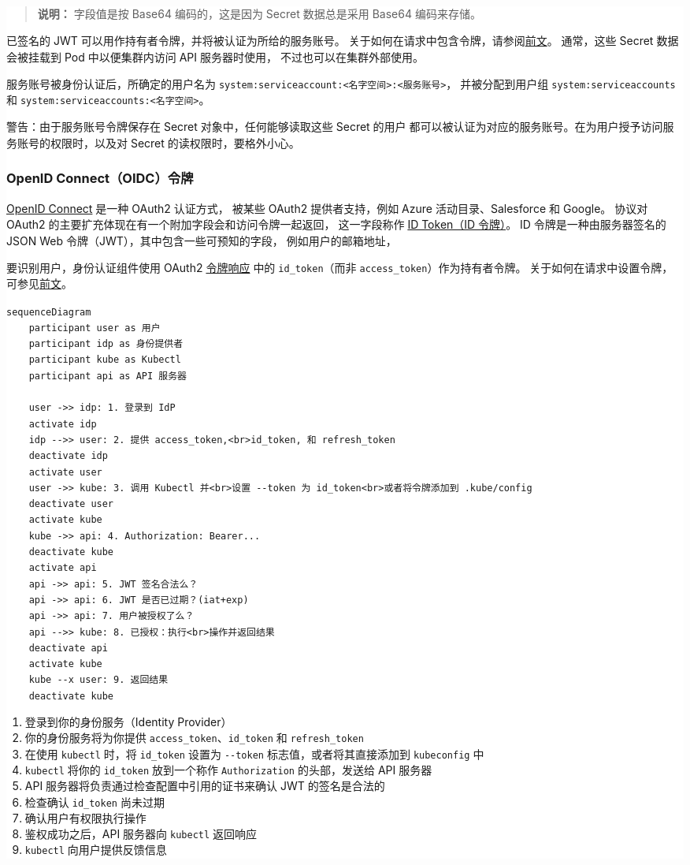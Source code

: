 > **说明：** 字段值是按 Base64 编码的，这是因为 Secret 数据总是采用 Base64 编码来存储。

已签名的 JWT 可以用作持有者令牌，并将被认证为所给的服务账号。 关于如何在请求中包含令牌，请参阅[前文](https://kubernetes.io/zh/docs/reference/access-authn-authz/authentication/#putting-a-bearer-token-in-a-request)。 通常，这些 Secret 数据会被挂载到 Pod 中以便集群内访问 API 服务器时使用， 不过也可以在集群外部使用。

服务账号被身份认证后，所确定的用户名为 `system:serviceaccount:<名字空间>:<服务账号>`， 并被分配到用户组 `system:serviceaccounts` 和 `system:serviceaccounts:<名字空间>`。

警告：由于服务账号令牌保存在 Secret 对象中，任何能够读取这些 Secret 的用户 都可以被认证为对应的服务账号。在为用户授予访问服务账号的权限时，以及对 Secret 的读权限时，要格外小心。

### OpenID Connect（OIDC）令牌

[OpenID Connect](https://openid.net/connect/) 是一种 OAuth2 认证方式， 被某些 OAuth2 提供者支持，例如 Azure 活动目录、Salesforce 和 Google。 协议对 OAuth2 的主要扩充体现在有一个附加字段会和访问令牌一起返回， 这一字段称作 [ID Token（ID 令牌）](https://openid.net/specs/openid-connect-core-1_0.html#IDToken)。 ID 令牌是一种由服务器签名的 JSON Web 令牌（JWT），其中包含一些可预知的字段， 例如用户的邮箱地址，

要识别用户，身份认证组件使用 OAuth2 [令牌响应](https://openid.net/specs/openid-connect-core-1_0.html#TokenResponse) 中的 `id_token`（而非 `access_token`）作为持有者令牌。 关于如何在请求中设置令牌，可参见[前文](https://kubernetes.io/zh/docs/reference/access-authn-authz/authentication/#putting-a-bearer-token-in-a-request)。

```mermaid
sequenceDiagram
    participant user as 用户
    participant idp as 身份提供者 
    participant kube as Kubectl
    participant api as API 服务器

    user ->> idp: 1. 登录到 IdP
    activate idp
    idp -->> user: 2. 提供 access_token,<br>id_token, 和 refresh_token
    deactivate idp
    activate user
    user ->> kube: 3. 调用 Kubectl 并<br>设置 --token 为 id_token<br>或者将令牌添加到 .kube/config
    deactivate user
    activate kube
    kube ->> api: 4. Authorization: Bearer...
    deactivate kube
    activate api
    api ->> api: 5. JWT 签名合法么？
    api ->> api: 6. JWT 是否已过期？(iat+exp)
    api ->> api: 7. 用户被授权了么？
    api -->> kube: 8. 已授权：执行<br>操作并返回结果
    deactivate api
    activate kube
    kube --x user: 9. 返回结果
    deactivate kube

```

1. 登录到你的身份服务（Identity Provider）
2. 你的身份服务将为你提供 `access_token`、`id_token` 和 `refresh_token`
3. 在使用 `kubectl` 时，将 `id_token` 设置为 `--token` 标志值，或者将其直接添加到 `kubeconfig` 中
4. `kubectl` 将你的 `id_token` 放到一个称作 `Authorization` 的头部，发送给 API 服务器
5. API 服务器将负责通过检查配置中引用的证书来确认 JWT 的签名是合法的
6. 检查确认 `id_token` 尚未过期
7. 确认用户有权限执行操作
8. 鉴权成功之后，API 服务器向 `kubectl` 返回响应
9. `kubectl` 向用户提供反馈信息
